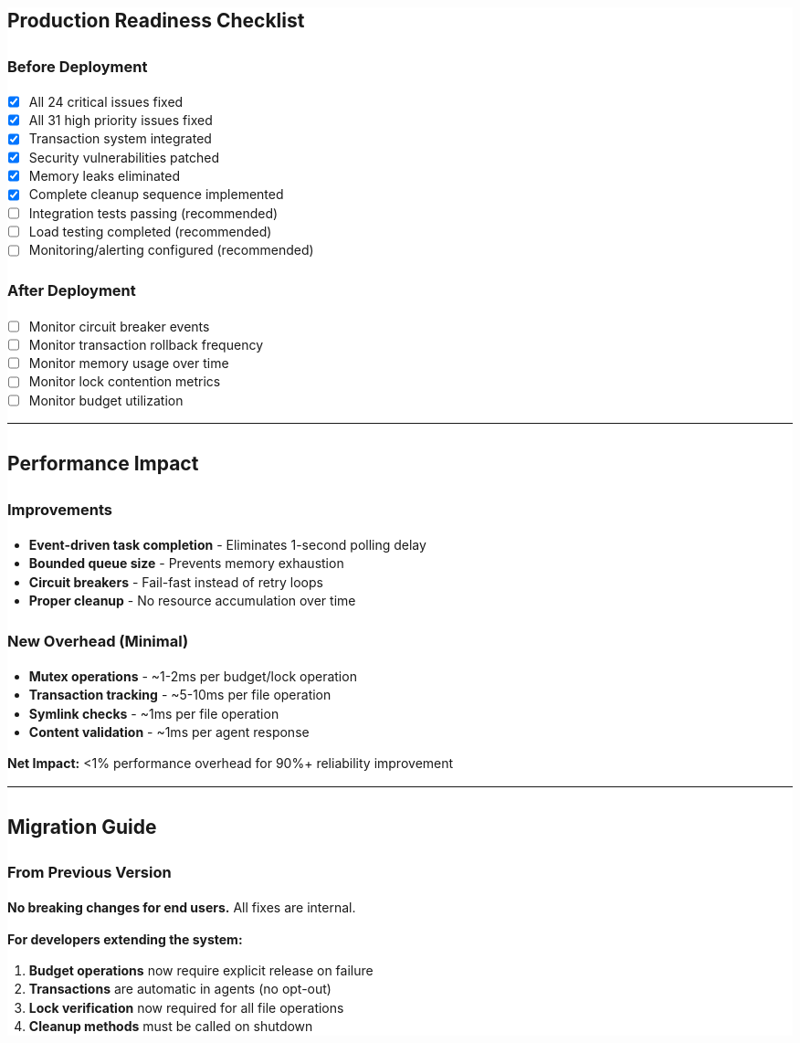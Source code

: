 
## Production Readiness Checklist

### Before Deployment
- [x] All 24 critical issues fixed
- [x] All 31 high priority issues fixed
- [x] Transaction system integrated
- [x] Security vulnerabilities patched
- [x] Memory leaks eliminated
- [x] Complete cleanup sequence implemented
- [ ] Integration tests passing (recommended)
- [ ] Load testing completed (recommended)
- [ ] Monitoring/alerting configured (recommended)

### After Deployment
- [ ] Monitor circuit breaker events
- [ ] Monitor transaction rollback frequency
- [ ] Monitor memory usage over time
- [ ] Monitor lock contention metrics
- [ ] Monitor budget utilization

---

## Performance Impact

### Improvements
- **Event-driven task completion** - Eliminates 1-second polling delay
- **Bounded queue size** - Prevents memory exhaustion
- **Circuit breakers** - Fail-fast instead of retry loops
- **Proper cleanup** - No resource accumulation over time

### New Overhead (Minimal)
- **Mutex operations** - ~1-2ms per budget/lock operation
- **Transaction tracking** - ~5-10ms per file operation
- **Symlink checks** - ~1ms per file operation
- **Content validation** - ~1ms per agent response

**Net Impact:** <1% performance overhead for 90%+ reliability improvement

---

## Migration Guide

### From Previous Version

**No breaking changes for end users.** All fixes are internal.

**For developers extending the system:**

1. **Budget operations** now require explicit release on failure
2. **Transactions** are automatic in agents (no opt-out)
3. **Lock verification** now required for all file operations
4. **Cleanup methods** must be called on shutdown
